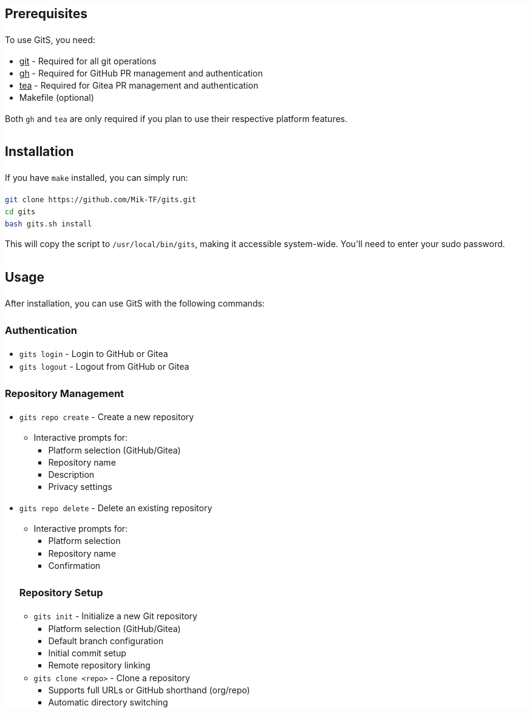 ## Prerequisites

To use GitS, you need:

- [git](https://git-scm.com/) - Required for all git operations
- [gh](https://cli.github.com/) - Required for GitHub PR management and authentication
- [tea](https://gitea.com/gitea/tea) - Required for Gitea PR management and authentication
- Makefile (optional)

Both `gh` and `tea` are only required if you plan to use their respective platform features.

## Installation

If you have `make` installed, you can simply run:

```bash
git clone https://github.com/Mik-TF/gits.git
cd gits
bash gits.sh install
```

This will copy the script to `/usr/local/bin/gits`, making it accessible system-wide. You'll need to enter your sudo password.

## Usage

After installation, you can use GitS with the following commands:

### Authentication
- `gits login` - Login to GitHub or Gitea
- `gits logout` - Logout from GitHub or Gitea

### Repository Management
- `gits repo create` - Create a new repository
  - Interactive prompts for:
    - Platform selection (GitHub/Gitea)
    - Repository name
    - Description
    - Privacy settings
- `gits repo delete` - Delete an existing repository
  - Interactive prompts for:
    - Platform selection
    - Repository name
    - Confirmation

  ### Repository Setup
  - `gits init` - Initialize a new Git repository
    - Platform selection (GitHub/Gitea)
    - Default branch configuration
    - Initial commit setup
    - Remote repository linking
  - `gits clone <repo>` - Clone a repository
    - Supports full URLs or GitHub shorthand (org/repo)
    - Automatic directory switching
